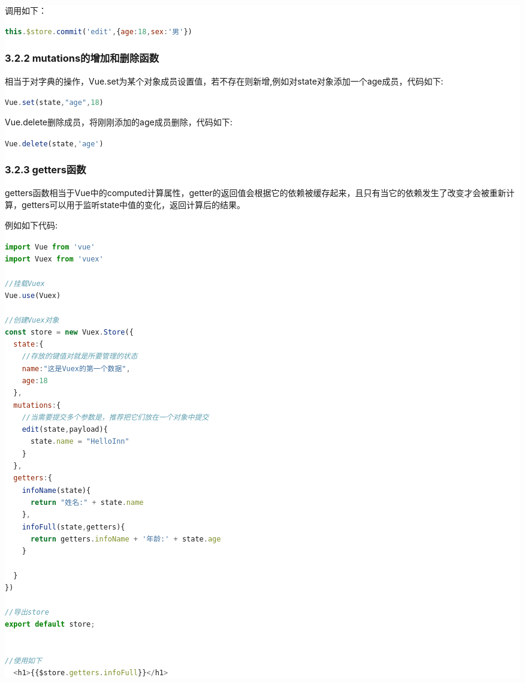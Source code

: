 调用如下：

```js
this.$store.commit('edit',{age:18,sex:'男'})
```

### 3.2.2 mutations的增加和删除函数

相当于对字典的操作，Vue.set为某个对象成员设置值，若不存在则新增,例如对state对象添加一个age成员，代码如下:

```js
Vue.set(state,"age",18)
```

Vue.delete删除成员，将刚刚添加的age成员删除，代码如下:

```js
Vue.delete(state,'age')
```

### 3.2.3 getters函数

getters函数相当于Vue中的computed计算属性，getter的返回值会根据它的依赖被缓存起来，且只有当它的依赖发生了改变才会被重新计算，getters可以用于监听state中值的变化，返回计算后的结果。

例如如下代码:

```js
import Vue from 'vue'
import Vuex from 'vuex'

//挂载Vuex
Vue.use(Vuex)

//创建Vuex对象
const store = new Vuex.Store({
  state:{
    //存放的键值对就是所要管理的状态
    name:"这是Vuex的第一个数据",
    age:18
  },
  mutations:{
    //当需要提交多个参数是，推荐把它们放在一个对象中提交
    edit(state,payload){
      state.name = "HelloInn"
    }
  },
  getters:{
    infoName(state){
      return "姓名:" + state.name
    },
    infoFull(state,getters){
      return getters.infoName + '年龄:' + state.age
    }

  }
})

//导出store
export default store;


//使用如下
  <h1>{{$store.getters.infoFull}}</h1>
```
